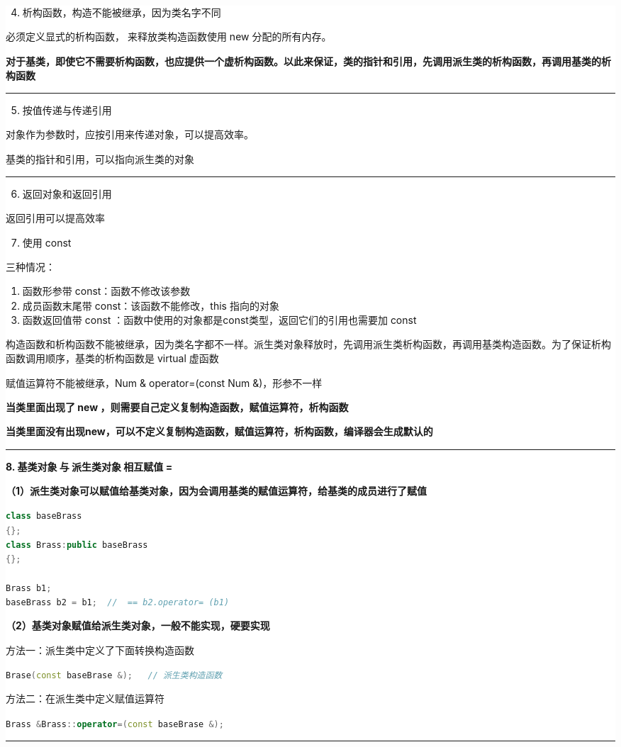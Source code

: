 4. 析构函数，构造不能被继承，因为类名字不同

必须定义显式的析构函数， 来释放类构造函数使用 new 分配的所有内存。

**对于基类，即使它不需要析构函数，也应提供一个虚析构函数。以此来保证，类的指针和引用，先调用派生类的析构函数，再调用基类的析构函数**

---

5. 按值传递与传递引用

对象作为参数时，应按引用来传递对象，可以提高效率。

基类的指针和引用，可以指向派生类的对象

---

6. 返回对象和返回引用

返回引用可以提高效率

7. 使用 const

三种情况：

1. 函数形参带 const：函数不修改该参数
2. 成员函数末尾带 const：该函数不能修改，this 指向的对象
3. 函数返回值带 const ：函数中使用的对象都是const类型，返回它们的引用也需要加 const

构造函数和析构函数不能被继承，因为类名字都不一样。派生类对象释放时，先调用派生类析构函数，再调用基类构造函数。为了保证析构函数调用顺序，基类的析构函数是 virtual 虚函数

赋值运算符不能被继承，Num & operator=(const Num &)，形参不一样

**当类里面出现了 new ，则需要自己定义复制构造函数，赋值运算符，析构函数**

**当类里面没有出现new，可以不定义复制构造函数，赋值运算符，析构函数，编译器会生成默认的**

---

**8. 基类对象 与 派生类对象 相互赋值 =**

**（1）派生类对象可以赋值给基类对象，因为会调用基类的赋值运算符，给基类的成员进行了赋值**

```c++
class baseBrass
{};
class Brass:public baseBrass
{};

Brass b1;
baseBrass b2 = b1;  //  == b2.operator= (b1)
```

**（2）基类对象赋值给派生类对象，一般不能实现，硬要实现**

方法一：派生类中定义了下面转换构造函数

```c++
Brase(const baseBrase &);   // 派生类构造函数
```

方法二：在派生类中定义赋值运算符

```c++
Brass &Brass::operator=(const baseBrase &);
```

---
